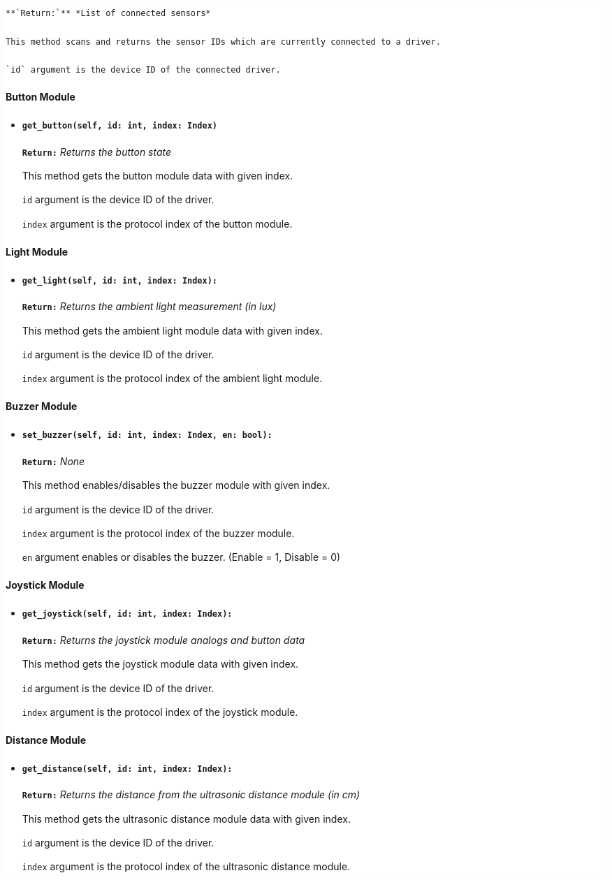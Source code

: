     **`Return:`** *List of connected sensors*
    
    This method scans and returns the sensor IDs which are currently connected to a driver.

    `id` argument is the device ID of the connected driver.

#### Button Module
  - ####  `get_button(self, id: int, index: Index)`

    **`Return:`** *Returns the button state*

      This method gets the button module data with given index.

      `id` argument is the device ID of the driver.

      `index` argument is the protocol index of the button module.

#### Light Module
  - ####  `get_light(self, id: int, index: Index):`

    **`Return:`** *Returns the ambient light measurement (in lux)*

      This method gets the ambient light module data with given index.

      `id` argument is the device ID of the driver.

      `index` argument is the protocol index of the ambient light module.

#### Buzzer Module
  - ####  `set_buzzer(self, id: int, index: Index, en: bool):`

    **`Return:`** *None*

      This method enables/disables the buzzer module with given index.

      `id` argument is the device ID of the driver.

      `index` argument is the protocol index of the buzzer module.

      `en` argument enables or disables the buzzer. (Enable = 1, Disable = 0)

#### Joystick Module
  - ####  `get_joystick(self, id: int, index: Index):`

    **`Return:`** *Returns the joystick module analogs and button data*

      This method gets the joystick module data with given index.

      `id` argument is the device ID of the driver.

      `index` argument is the protocol index of the joystick module.

#### Distance Module
  - ####  `get_distance(self, id: int, index: Index):`

    **`Return:`** *Returns the distance from the ultrasonic distance module (in cm)*

      This method gets the ultrasonic distance module data with given index.

      `id` argument is the device ID of the driver.

      `index` argument is the protocol index of the ultrasonic distance module.
